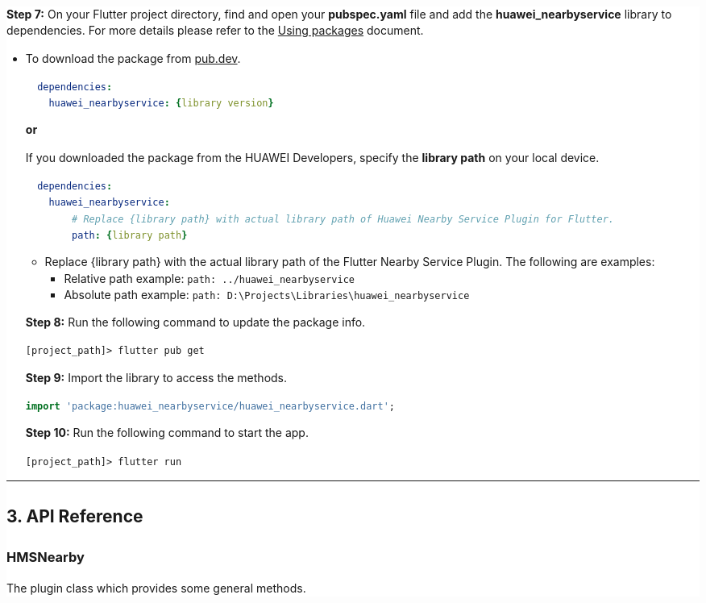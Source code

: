   **Step 7:** On your Flutter project directory, find and open your **pubspec.yaml** file and add the **huawei_nearbyservice** library to dependencies. For more details please refer to the [Using packages](https://flutter.dev/docs/development/packages-and-plugins/using-packages#dependencies-on-unpublished-packages) document.

  - To download the package from [pub.dev](https://pub.dev/publishers/developer.huawei.com/packages).

    ```yaml
      dependencies:
        huawei_nearbyservice: {library version}
    ```

    **or**

    If you downloaded the package from the HUAWEI Developers, specify the **library path** on your local device.

    ```yaml
      dependencies:
        huawei_nearbyservice:
            # Replace {library path} with actual library path of Huawei Nearby Service Plugin for Flutter.
            path: {library path}
    ```

    - Replace {library path} with the actual library path of the Flutter Nearby Service Plugin. The following are examples:
      - Relative path example: `path: ../huawei_nearbyservice`
      - Absolute path example: `path: D:\Projects\Libraries\huawei_nearbyservice`


    **Step 8:** Run the following command to update the package info.
    ```
    [project_path]> flutter pub get
    ```

    **Step 9:** Import the library to access the methods.

    ```dart
    import 'package:huawei_nearbyservice/huawei_nearbyservice.dart';
    ```

    **Step 10:** Run the following command to start the app.

    ```
    [project_path]> flutter run
    ```
---

## 3. API Reference

### HMSNearby

The plugin class which provides some general methods.
